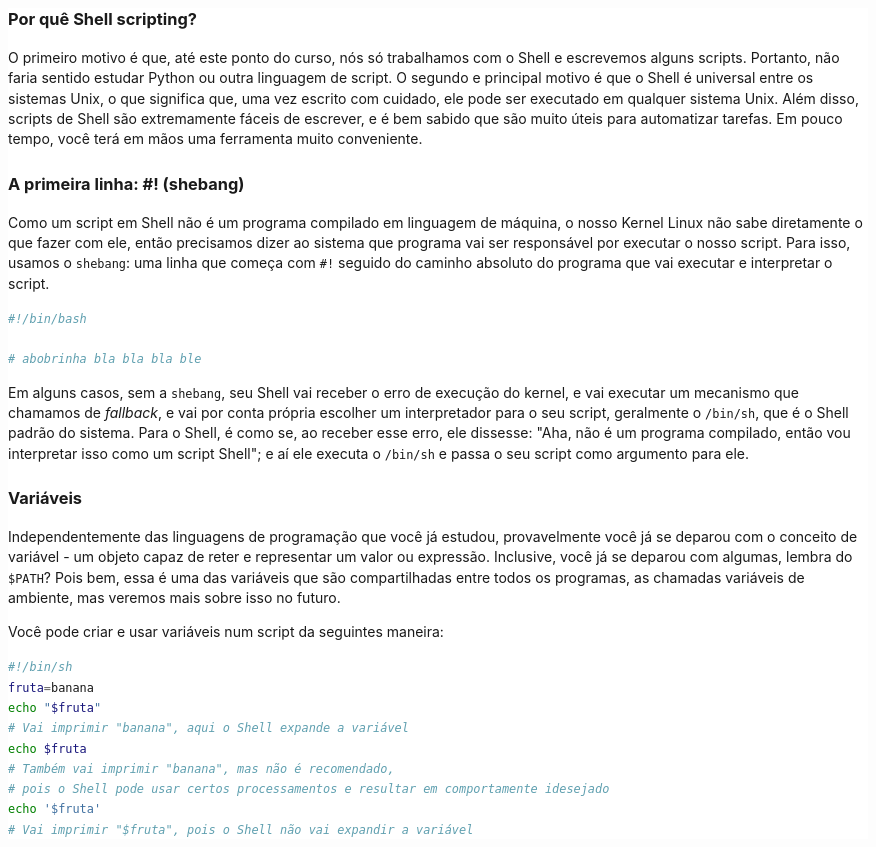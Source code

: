 ### Por quê Shell scripting?

O primeiro motivo é que, até este ponto do curso, nós só trabalhamos com o Shell e escrevemos alguns scripts. Portanto, não faria sentido estudar Python ou outra linguagem de script. O segundo e principal motivo é que o Shell é universal entre os sistemas Unix, o que significa que, uma vez escrito com cuidado, ele pode ser executado em qualquer sistema Unix. Além disso, scripts de Shell são extremamente fáceis de escrever, e é bem sabido que são muito úteis para automatizar tarefas. Em pouco tempo, você terá em mãos uma ferramenta muito conveniente.

### A primeira linha: #! (shebang)

Como um script em Shell não é um programa compilado em linguagem de máquina, o nosso Kernel Linux não sabe
diretamente o que fazer com ele, então precisamos dizer ao sistema que programa vai ser responsável por
executar o nosso script. Para isso, usamos o `shebang`: uma linha que começa com `#!` seguido do
caminho absoluto do programa que vai executar e interpretar o script.

```sh
#!/bin/bash

# abobrinha bla bla bla ble
```

Em alguns casos, sem a `shebang`, seu Shell vai receber o erro de execução do kernel, e vai executar um
mecanismo que chamamos de *fallback*, e vai por conta própria escolher um interpretador para o seu script,
geralmente o `/bin/sh`, que é o Shell padrão do sistema. Para o Shell, é como se, ao receber esse erro, ele
dissesse: "Aha, não é um programa compilado, então vou interpretar isso como um script Shell"; e aí ele
executa o `/bin/sh` e passa o seu script como argumento para ele.

### Variáveis

Independentemente das linguagens de programação que você já estudou, provavelmente você já se deparou com o conceito de variável - um objeto capaz de reter e representar um valor ou expressão.
Inclusive, você já se deparou com algumas, lembra do `$PATH`? Pois bem, essa é uma das
variáveis que são compartilhadas entre todos os programas, as chamadas variáveis de ambiente, mas veremos
mais sobre isso no futuro.

Você pode criar e usar variáveis num script da seguintes maneira:

```sh
#!/bin/sh
fruta=banana
echo "$fruta"
# Vai imprimir "banana", aqui o Shell expande a variável
echo $fruta
# Também vai imprimir "banana", mas não é recomendado,
# pois o Shell pode usar certos processamentos e resultar em comportamente idesejado
echo '$fruta'
# Vai imprimir "$fruta", pois o Shell não vai expandir a variável
```
